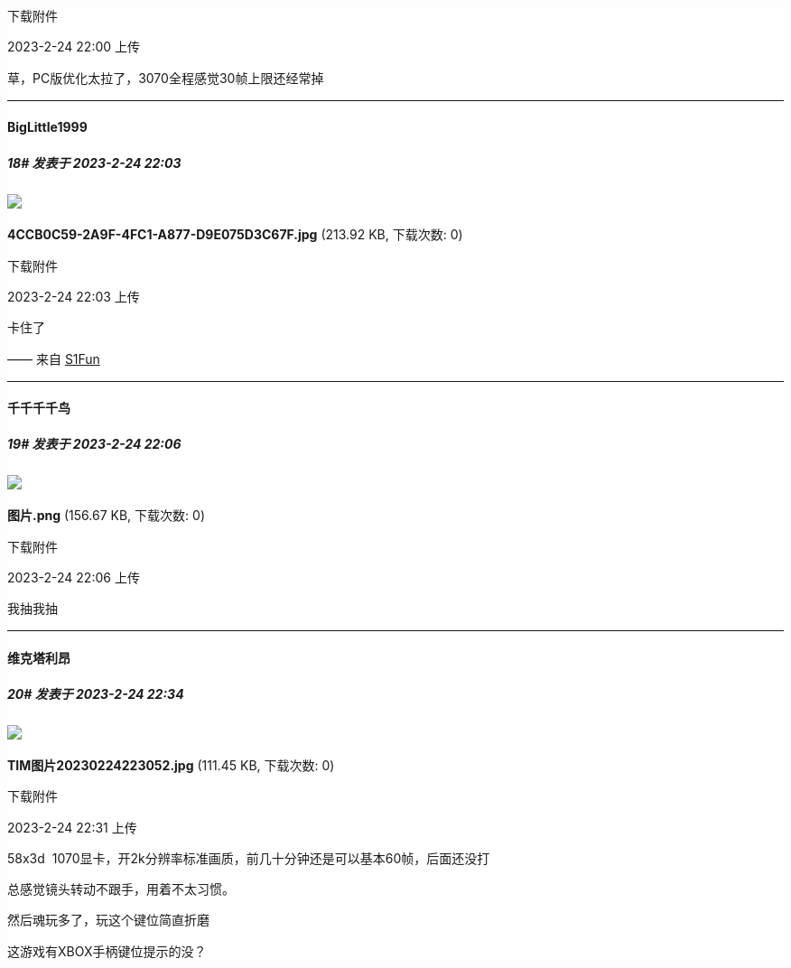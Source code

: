 下载附件

2023-2-24 22:00 上传

草，PC版优化太拉了，3070全程感觉30帧上限还经常掉

*****

####  BigLittle1999  
##### 18#       发表于 2023-2-24 22:03

<img src="https://img.saraba1st.com/forum/202302/24/220310joxz72pwkhwwqaok.jpg" referrerpolicy="no-referrer">

<strong>4CCB0C59-2A9F-4FC1-A877-D9E075D3C67F.jpg</strong> (213.92 KB, 下载次数: 0)

下载附件

2023-2-24 22:03 上传

卡住了

—— 来自 [S1Fun](https://s1fun.koalcat.com)

*****

####  千千千千鸟  
##### 19#       发表于 2023-2-24 22:06

<img src="https://img.saraba1st.com/forum/202302/24/220606ai1u7ipcu5blbdca.png" referrerpolicy="no-referrer">

<strong>图片.png</strong> (156.67 KB, 下载次数: 0)

下载附件

2023-2-24 22:06 上传

我抽我抽

*****

####  维克塔利昂  
##### 20#       发表于 2023-2-24 22:34

<img src="https://img.saraba1st.com/forum/202302/24/223148mvwtltwz3nbwvvft.jpg" referrerpolicy="no-referrer">

<strong>TIM图片20230224223052.jpg</strong> (111.45 KB, 下载次数: 0)

下载附件

2023-2-24 22:31 上传

58x3d  1070显卡，开2k分辨率标准画质，前几十分钟还是可以基本60帧，后面还没打

总感觉镜头转动不跟手，用着不太习惯。

然后魂玩多了，玩这个键位简直折磨

这游戏有XBOX手柄键位提示的没？
